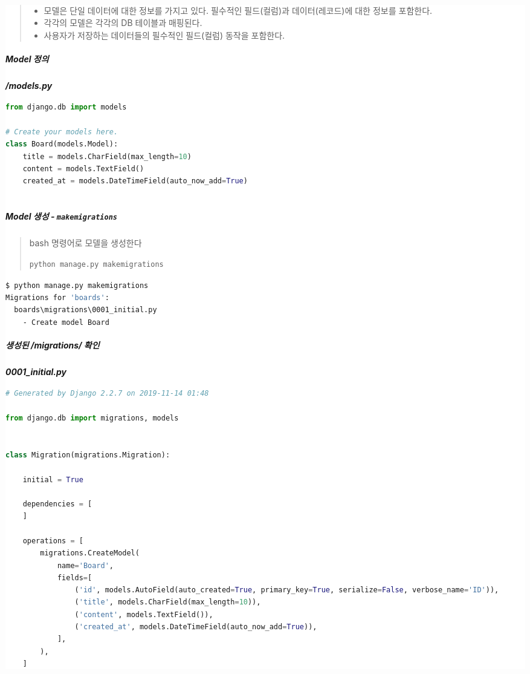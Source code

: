 > - 모델은 단일 데이터에 대한 정보를 가지고 있다. 필수적인 필드(컬럼)과 데이터(레코드)에 대한 정보를 포함한다.
> - 각각의 모델은 각각의 DB 테이블과 매핑된다.
> - 사용자가 저장하는 데이터들의 필수적인 필드(컬럼) 동작을 포함한다.

##### Model 정의

***<app>/models.py***

```python
from django.db import models

# Create your models here.
class Board(models.Model):
    title = models.CharField(max_length=10)
    content = models.TextField()
    created_at = models.DateTimeField(auto_now_add=True)
    
```

##### Model 생성 - ```makemigrations```

> bash 명령어로 모델을 생성한다
>
> ```python manage.py makemigrations```

```bash
$ python manage.py makemigrations
Migrations for 'boards':
  boards\migrations\0001_initial.py
    - Create model Board
```

##### 생성된 <app>/migrations/ 확인

***0001_initial.py***

```python
# Generated by Django 2.2.7 on 2019-11-14 01:48

from django.db import migrations, models


class Migration(migrations.Migration):

    initial = True

    dependencies = [
    ]

    operations = [
        migrations.CreateModel(
            name='Board',
            fields=[
                ('id', models.AutoField(auto_created=True, primary_key=True, serialize=False, verbose_name='ID')),
                ('title', models.CharField(max_length=10)),
                ('content', models.TextField()),
                ('created_at', models.DateTimeField(auto_now_add=True)),
            ],
        ),
    ]

```
